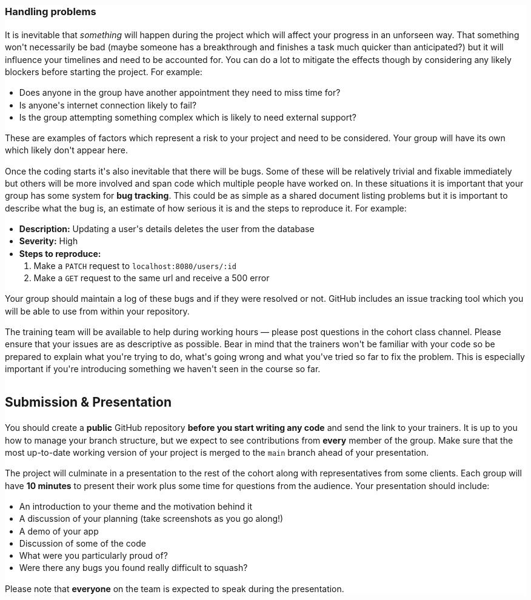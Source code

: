 ### Handling problems

It is inevitable that _something_ will happen during the project which will affect your progress in an unforseen way. That something won't necessarily be bad (maybe someone has a breakthrough and finishes a task much quicker than anticipated?) but it will influence your timelines and need to be accounted for. You can do a lot to mitigate the effects though by considering any likely blockers before starting the project. For example:

- Does anyone in the group have another appointment they need to miss time for?
- Is anyone's internet connection likely to fail?
- Is the group attempting something complex which is likely to need external support?

These are examples of factors which represent a risk to your project and need to be considered. Your group will have its own which likely don't appear here.

Once the coding starts it's also inevitable that there will be bugs. Some of these will be relatively trivial and fixable immediately but others will be more involved and span code which multiple people have worked on. In these situations it is important that your group has some system for **bug tracking**. This could be as simple as a shared document listing problems but it is important to describe what the bug is, an estimate of how serious it is and the steps to reproduce it. For example:

- **Description:** Updating a user's details deletes the user from the database
- **Severity:** High
- **Steps to reproduce:**
	1. Make a `PATCH` request to `localhost:8080/users/:id`
	2. Make a `GET` request to the same url and receive a 500 error 

Your group should maintain a log of these bugs and if they were resolved or not. GitHub includes an issue tracking tool which you will be able to use from within your repository.

The training team will be available to help during working hours — please post questions in the cohort class channel. Please ensure that your issues are as descriptive as possible. Bear in mind that the trainers won't be familiar with your code so be prepared to explain what you're trying to do, what's going wrong and what you've tried so far to fix the problem. This is especially important if you're introducing something we haven't seen in the course so far.

## Submission & Presentation

You should create a **public** GitHub repository **before you start writing any code** and send the link to your trainers. It is up to you how to manage your branch structure, but we expect to see contributions from **every** member of the group. Make sure that the most up-to-date working version of your project is merged to the `main` branch ahead of your presentation.  

The project will culminate in a presentation to the rest of the cohort along with representatives from some clients. Each group will have **10 minutes** to present their work plus some time for questions from the audience. Your presentation should include:

- An introduction to your theme and the motivation behind it
- A discussion of your planning (take screenshots as you go along!)
- A demo of your app
- Discussion of some of the code
 - What were you particularly proud of? 
 - Were there any bugs you found really difficult to squash?

Please note that **everyone** on the team is expected to speak during the presentation.
